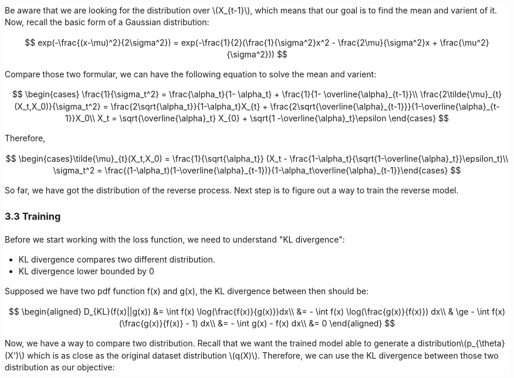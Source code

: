 
Be aware that we are looking for the distribution over \\\(X_{t-1}\\\), which means that our goal is to find the mean and varient of it.
Now, recall the basic form of a Gaussian distribution:

$$
exp(-\frac{(x-\mu)^2}{2\sigma^2}) = exp(-\frac{1}{2}(\frac{1}{\sigma^2}x^2 - \frac{2\mu}{\sigma^2}x + \frac{\mu^2}{\sigma^2}))
$$


Compare those two formular, we can have the following equation to solve the mean and varient:


$$
\begin{cases}
\frac{1}{\sigma_t^2} = \frac{\alpha_t}{1- \alpha_t} + \frac{1}{1- \overline{\alpha}_{t-1}}\\
\frac{2\tilde{\mu}_{t}(X_t,X_0)}{\sigma_t^2} = \frac{2\sqrt{\alpha_t}}{1-\alpha_t}X_{t} + \frac{2\sqrt{\overline{\alpha}_{t-1}}}{1-\overline{\alpha}_{t-1}}X_0\\
X_t = \sqrt{\overline{\alpha}_t}  X_{0} + \sqrt{1 -\overline{\alpha}_t}\epsilon
\end{cases}
$$


Therefore,

$$
\begin{cases}\tilde{\mu}_{t}(X_t,X_0) = \frac{1}{\sqrt{\alpha_t}} (X_t - \frac{1-\alpha_t}{\sqrt{1-\overline{\alpha}_t}}\epsilon_t)\\
\sigma_t^2 = \frac{(1-\alpha_t)(1-\overline{\alpha}_{t-1})}{1-\alpha_t\overline{\alpha}_{t-1}}\end{cases}
$$

So far, we have got the distribution of the reverse process. Next step is to figure out a way to train the reverse model.


### 3.3 Training

Before we start working with the loss function, we need to understand "KL divergence":
- KL divergence compares two different distribution.
- KL divergence lower bounded by 0

Supposed we have two pdf function f(x) and g(x), the KL divergence between then should be:

$$
\begin{aligned}
D_{KL}(f(x)||g(x)) &= \int f(x) \log(\frac{f(x)}{g(x)})dx\\
&= - \int f(x) \log(\frac{g(x)}{f(x)}) dx\\
& \ge - \int f(x) (\frac{g(x)}{f(x)} - 1) dx\\
&= - \int g(x) - f(x) dx\\
&= 0 
\end{aligned}
$$


Now, we have a way to compare two distribution. Recall that we want the trained model able to generate a distribution\\\(p_{\theta}(X')\\\) which is as close as the original dataset distribution \\\(q(X)\\\). Therefore, we can use the KL divergence between those two distribution as our objective:
